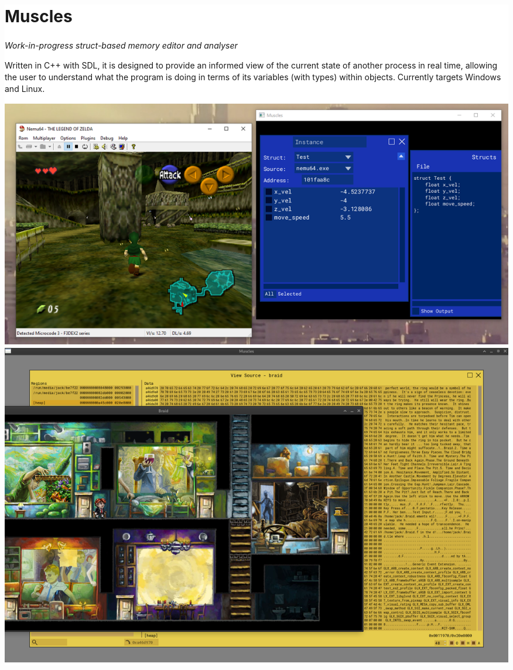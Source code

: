 # Muscles
*Work-in-progress struct-based memory editor and analyser*

Written in C++ with SDL, it is designed to provide an informed view of the current state of another process in real time,
allowing the user to understand what the program is doing in terms of its variables (with types) within objects. Currently targets Windows and Linux.

<img src="https://raw.githubusercontent.com/jbendtsen/muscles/master/images/snap1.png" alt="screenshot" width="100%">

<img src="https://raw.githubusercontent.com/jbendtsen/muscles/master/images/snap2.png" alt="screenshot" width="100%">
